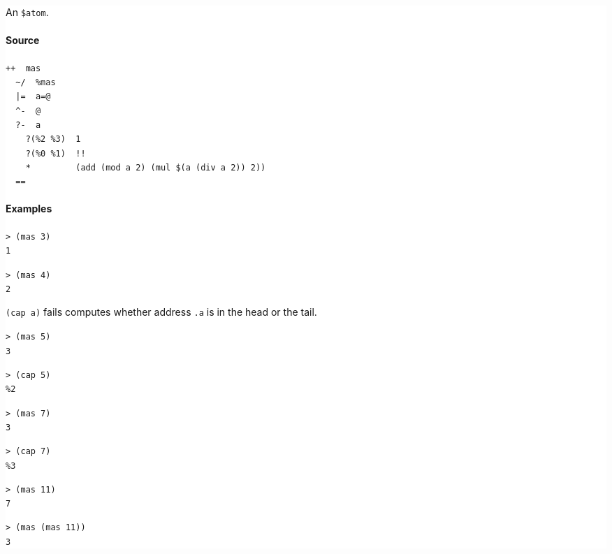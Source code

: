 An `$atom`.

#### Source

```hoon
++  mas
  ~/  %mas
  |=  a=@
  ^-  @
  ?-  a
    ?(%2 %3)  1
    ?(%0 %1)  !!
    *         (add (mod a 2) (mul $(a (div a 2)) 2))
  ==
```

#### Examples

```
> (mas 3)
1
```

```
> (mas 4)
2
```

`(cap a)` fails computes whether address `.a` is in the head or the tail.

```
> (mas 5)
3
```

```
> (cap 5)
%2
```

```
> (mas 7)
3
```

```
> (cap 7)
%3
```

```
> (mas 11)
7
```

```
> (mas (mas 11))
3
```
